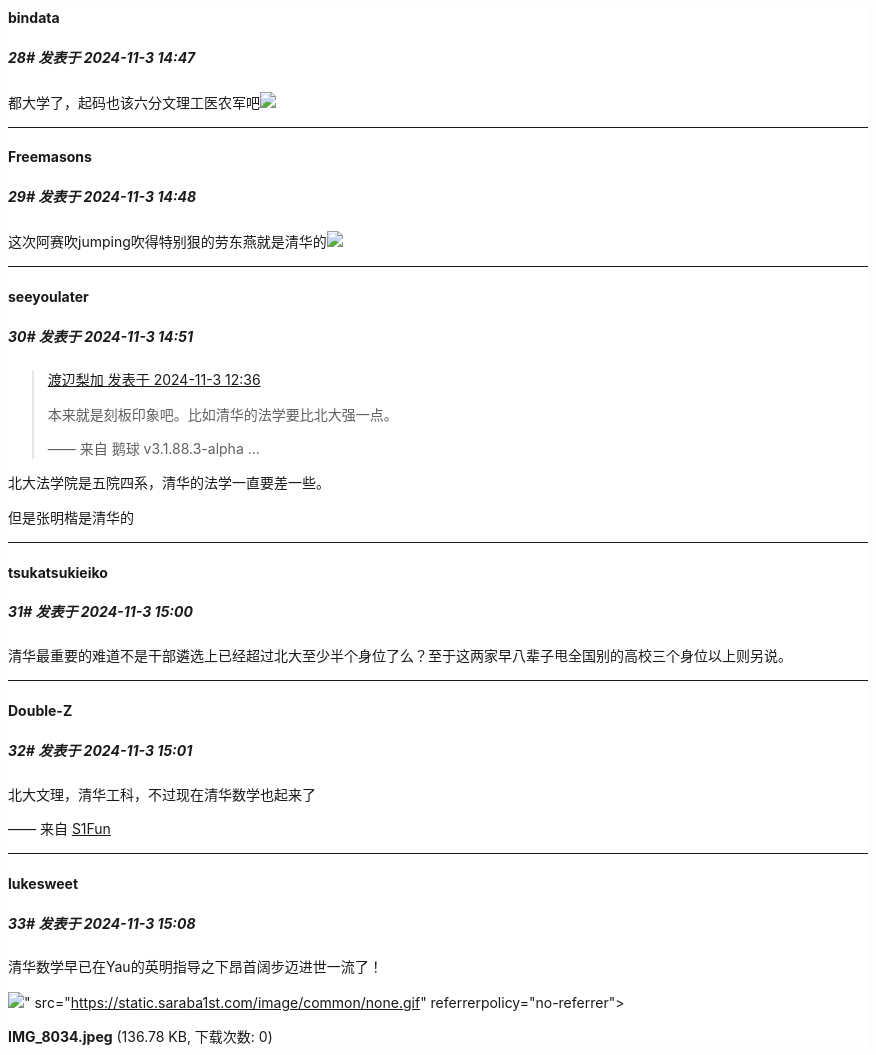 ####  bindata  
##### 28#       发表于 2024-11-3 14:47

都大学了，起码也该六分文理工医农军吧<img src="https://static.saraba1st.com/image/smiley/face2017/009.gif" referrerpolicy="no-referrer">

*****

####  Freemasons  
##### 29#       发表于 2024-11-3 14:48

这次阿赛吹jumping吹得特别狠的劳东燕就是清华的<img src="https://static.saraba1st.com/image/smiley/face2017/065.png" referrerpolicy="no-referrer">

*****

####  seeyoulater  
##### 30#       发表于 2024-11-3 14:51

<blockquote><a href="httphttps://bbs.saraba1st.com/2b/forum.php?mod=redirect&amp;goto=findpost&amp;pid=66608059&amp;ptid=2205560" target="_blank">渡辺梨加 发表于 2024-11-3 12:36</a>

本来就是刻板印象吧。比如清华的法学要比北大强一点。

—— 来自 鹅球 v3.1.88.3-alpha ...</blockquote>
北大法学院是五院四系，清华的法学一直要差一些。

但是张明楷是清华的

*****

####  tsukatsukieiko  
##### 31#       发表于 2024-11-3 15:00

清华最重要的难道不是干部遴选上已经超过北大至少半个身位了么？至于这两家早八辈子甩全国别的高校三个身位以上则另说。

*****

####  Double-Z  
##### 32#       发表于 2024-11-3 15:01

北大文理，清华工科，不过现在清华数学也起来了

—— 来自 [S1Fun](https://s1fun.koalcat.com)

*****

####  lukesweet  
##### 33#       发表于 2024-11-3 15:08

清华数学早已在Yau的英明指导之下昂首阔步迈进世一流了！

<img src="https://img.saraba1st.com/forum/202411/03/150811b1eb1oeyykqqyu8o.jpeg" referrerpolicy="no-referrer">" src="https://static.saraba1st.com/image/common/none.gif" referrerpolicy="no-referrer">

<strong>IMG_8034.jpeg</strong> (136.78 KB, 下载次数: 0)
